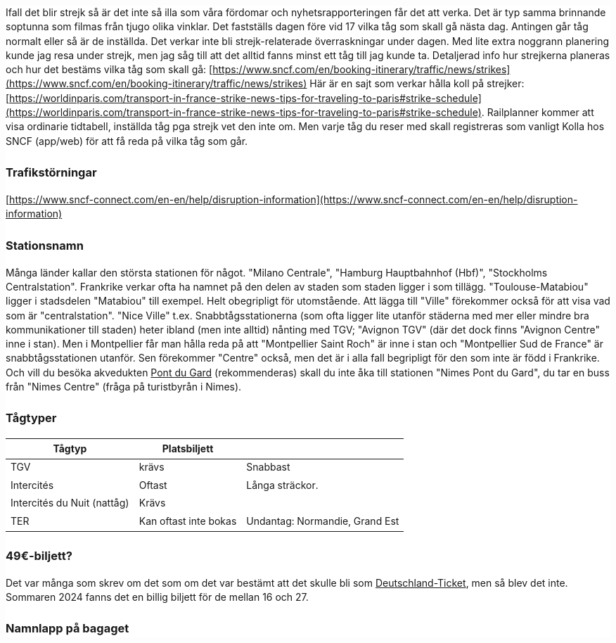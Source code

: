Ifall det blir strejk så är det inte så illa som våra fördomar och nyhetsrapporteringen får det att verka. Det är typ samma brinnande soptunna som filmas från tjugo olika vinklar. Det fastställs dagen före vid 17 vilka tåg som skall gå nästa dag. Antingen går tåg normalt eller så är de inställda. Det verkar inte bli strejk-relaterade överraskningar under dagen. Med lite extra noggrann planering kunde jag resa under strejk, men jag såg till att det alltid fanns minst ett tåg till jag kunde ta. Detaljerad info hur strejkerna planeras och hur det bestäms vilka tåg som skall gå: [https://www.sncf.com/en/booking-itinerary/traffic/news/strikes](https://www.sncf.com/en/booking-itinerary/traffic/news/strikes) Här är en sajt som verkar hålla koll på strejker: [https://worldinparis.com/transport-in-france-strike-news-tips-for-traveling-to-paris#strike-schedule](https://worldinparis.com/transport-in-france-strike-news-tips-for-traveling-to-paris#strike-schedule). Railplanner kommer att visa ordinarie tidtabell, inställda tåg pga strejk vet den inte om. Men varje tåg du reser med skall registreras som vanligt Kolla hos SNCF (app/web) för att få reda på vilka tåg som går.

### Trafikstörningar

[https://www.sncf-connect.com/en-en/help/disruption-information](https://www.sncf-connect.com/en-en/help/disruption-information)

### Stationsnamn

Många länder kallar den största stationen för något. "Milano Centrale", "Hamburg Hauptbahnhof (Hbf)", "Stockholms Centralstation". Frankrike verkar ofta ha namnet på den delen av staden som staden ligger i som tillägg. "Toulouse-Matabiou" ligger i stadsdelen "Matabiou" till exempel. Helt obegripligt för utomstående. Att lägga till "Ville" förekommer också för att visa vad som är "centralstation". "Nice Ville" t.ex. Snabbtågsstationerna (som ofta ligger lite utanför städerna med mer eller mindre bra kommunikationer till staden) heter ibland (men inte alltid) nånting med TGV; "Avignon TGV" (där det dock finns "Avignon Centre" inne i stan). Men i Montpellier får man hålla reda på att "Montpellier Saint Roch" är inne i stan och "Montpellier Sud de France" är snabbtågsstationen utanför. Sen förekommer "Centre" också, men det är i alla fall begripligt för den som inte är född i Frankrike. Och vill du besöka akvedukten [Pont du Gard](https://pontdugard.fr/en) (rekommenderas) skall du inte åka till stationen "Nimes Pont du Gard", du tar en buss från "Nimes Centre" (fråga på turistbyrån i Nimes).

### Tågtyper

| Tågtyp | Platsbiljett |  |
| --- | --- | --- |
| TGV | krävs | Snabbast |
| Intercités | Oftast | Långa sträckor. |
| Intercités du Nuit (nattåg) | Krävs |  |
| TER | Kan oftast inte bokas | Undantag: Normandie, Grand Est |

### 49€-biljett?

Det var många som skrev om det som om det var bestämt att det skulle bli som [Deutschland-Ticket](https://www.trainfo.eu/deutschland-ticket/), men så blev det inte. Sommaren 2024 fanns det en billig biljett för de mellan 16 och 27.

### Namnlapp på bagaget
